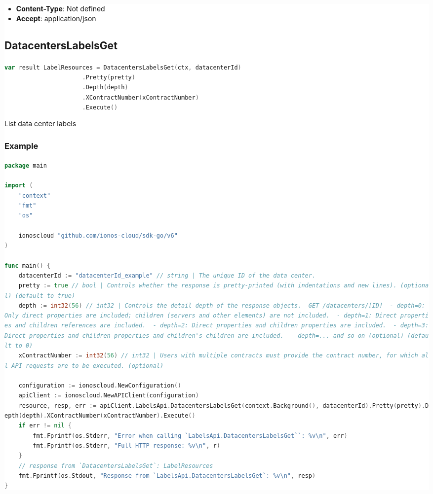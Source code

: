 - **Content-Type**: Not defined
- **Accept**: application/json



## DatacentersLabelsGet

```go
var result LabelResources = DatacentersLabelsGet(ctx, datacenterId)
                      .Pretty(pretty)
                      .Depth(depth)
                      .XContractNumber(xContractNumber)
                      .Execute()
```

List data center labels



### Example

```go
package main

import (
    "context"
    "fmt"
    "os"

    ionoscloud "github.com/ionos-cloud/sdk-go/v6"
)

func main() {
    datacenterId := "datacenterId_example" // string | The unique ID of the data center.
    pretty := true // bool | Controls whether the response is pretty-printed (with indentations and new lines). (optional) (default to true)
    depth := int32(56) // int32 | Controls the detail depth of the response objects.  GET /datacenters/[ID]  - depth=0: Only direct properties are included; children (servers and other elements) are not included.  - depth=1: Direct properties and children references are included.  - depth=2: Direct properties and children properties are included.  - depth=3: Direct properties and children properties and children's children are included.  - depth=... and so on (optional) (default to 0)
    xContractNumber := int32(56) // int32 | Users with multiple contracts must provide the contract number, for which all API requests are to be executed. (optional)

    configuration := ionoscloud.NewConfiguration()
    apiClient := ionoscloud.NewAPIClient(configuration)
    resource, resp, err := apiClient.LabelsApi.DatacentersLabelsGet(context.Background(), datacenterId).Pretty(pretty).Depth(depth).XContractNumber(xContractNumber).Execute()
    if err != nil {
        fmt.Fprintf(os.Stderr, "Error when calling `LabelsApi.DatacentersLabelsGet``: %v\n", err)
        fmt.Fprintf(os.Stderr, "Full HTTP response: %v\n", r)
    }
    // response from `DatacentersLabelsGet`: LabelResources
    fmt.Fprintf(os.Stdout, "Response from `LabelsApi.DatacentersLabelsGet`: %v\n", resp)
}
```
